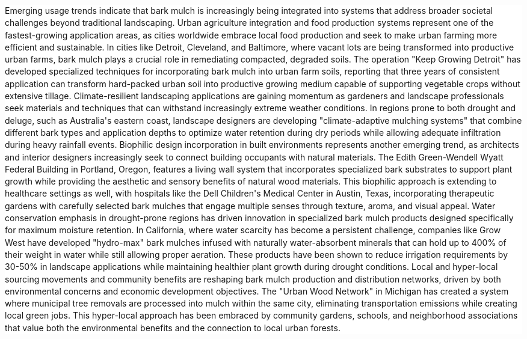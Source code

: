 Emerging usage trends indicate that bark mulch is increasingly being integrated into systems that address broader societal challenges beyond traditional landscaping. Urban agriculture integration and food production systems represent one of the fastest-growing application areas, as cities worldwide embrace local food production and seek to make urban farming more efficient and sustainable. In cities like Detroit, Cleveland, and Baltimore, where vacant lots are being transformed into productive urban farms, bark mulch plays a crucial role in remediating compacted, degraded soils. The operation "Keep Growing Detroit" has developed specialized techniques for incorporating bark mulch into urban farm soils, reporting that three years of consistent application can transform hard-packed urban soil into productive growing medium capable of supporting vegetable crops without extensive tillage. Climate-resilient landscaping applications are gaining momentum as gardeners and landscape professionals seek materials and techniques that can withstand increasingly extreme weather conditions. In regions prone to both drought and deluge, such as Australia's eastern coast, landscape designers are developing "climate-adaptive mulching systems" that combine different bark types and application depths to optimize water retention during dry periods while allowing adequate infiltration during heavy rainfall events. Biophilic design incorporation in built environments represents another emerging trend, as architects and interior designers increasingly seek to connect building occupants with natural materials. The Edith Green-Wendell Wyatt Federal Building in Portland, Oregon, features a living wall system that incorporates specialized bark substrates to support plant growth while providing the aesthetic and sensory benefits of natural wood materials. This biophilic approach is extending to healthcare settings as well, with hospitals like the Dell Children's Medical Center in Austin, Texas, incorporating therapeutic gardens with carefully selected bark mulches that engage multiple senses through texture, aroma, and visual appeal. Water conservation emphasis in drought-prone regions has driven innovation in specialized bark mulch products designed specifically for maximum moisture retention. In California, where water scarcity has become a persistent challenge, companies like Grow West have developed "hydro-max" bark mulches infused with naturally water-absorbent minerals that can hold up to 400% of their weight in water while still allowing proper aeration. These products have been shown to reduce irrigation requirements by 30-50% in landscape applications while maintaining healthier plant growth during drought conditions. Local and hyper-local sourcing movements and community benefits are reshaping bark mulch production and distribution networks, driven by both environmental concerns and economic development objectives. The "Urban Wood Network" in Michigan has created a system where municipal tree removals are processed into mulch within the same city, eliminating transportation emissions while creating local green jobs. This hyper-local approach has been embraced by community gardens, schools, and neighborhood associations that value both the environmental benefits and the connection to local urban forests.
